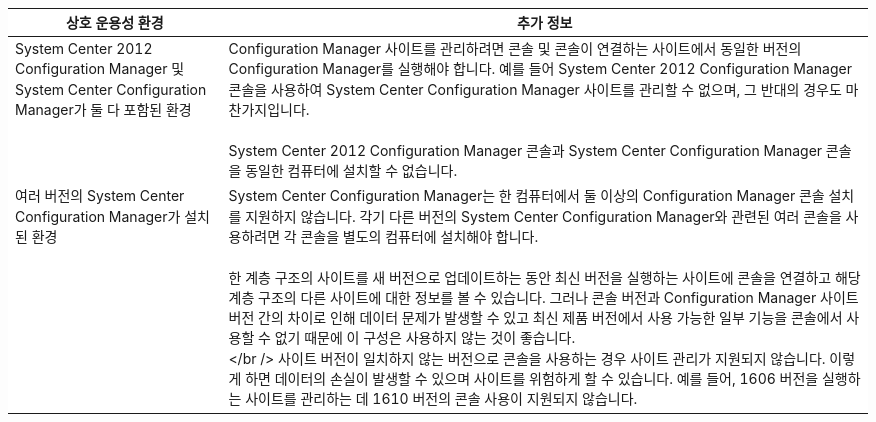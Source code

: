 |상호 운용성 환경|추가 정보|  
|----------------------------------|----------------------|  
|System Center 2012 Configuration Manager 및 System Center Configuration Manager가 둘 다 포함된 환경|Configuration Manager 사이트를 관리하려면 콘솔 및 콘솔이 연결하는 사이트에서 동일한 버전의 Configuration Manager를 실행해야 합니다. 예를 들어 System Center 2012 Configuration Manager 콘솔을 사용하여 System Center Configuration Manager 사이트를 관리할 수 없으며, 그 반대의 경우도 마찬가지입니다.<br /><br /> System Center 2012 Configuration Manager 콘솔과 System Center Configuration Manager 콘솔을 동일한 컴퓨터에 설치할 수 없습니다.|  
|여러 버전의 System Center Configuration Manager가 설치된 환경|System Center Configuration Manager는 한 컴퓨터에서 둘 이상의 Configuration Manager 콘솔 설치를 지원하지 않습니다. 각기 다른 버전의 System Center Configuration Manager와 관련된 여러 콘솔을 사용하려면 각 콘솔을 별도의 컴퓨터에 설치해야 합니다.<br /><br /> 한 계층 구조의 사이트를 새 버전으로 업데이트하는 동안 최신 버전을 실행하는 사이트에 콘솔을 연결하고 해당 계층 구조의 다른 사이트에 대한 정보를 볼 수 있습니다. 그러나 콘솔 버전과 Configuration Manager 사이트 버전 간의 차이로 인해 데이터 문제가 발생할 수 있고 최신 제품 버전에서 사용 가능한 일부 기능을 콘솔에서 사용할 수 없기 때문에 이 구성은 사용하지 않는 것이 좋습니다. <br /></br /> 사이트 버전이 일치하지 않는 버전으로 콘솔을 사용하는 경우 사이트 관리가 지원되지 않습니다. 이렇게 하면 데이터의 손실이 발생할 수 있으며 사이트를 위험하게 할 수 있습니다. 예를 들어, 1606 버전을 실행하는 사이트를 관리하는 데 1610 버전의 콘솔 사용이 지원되지 않습니다. |
